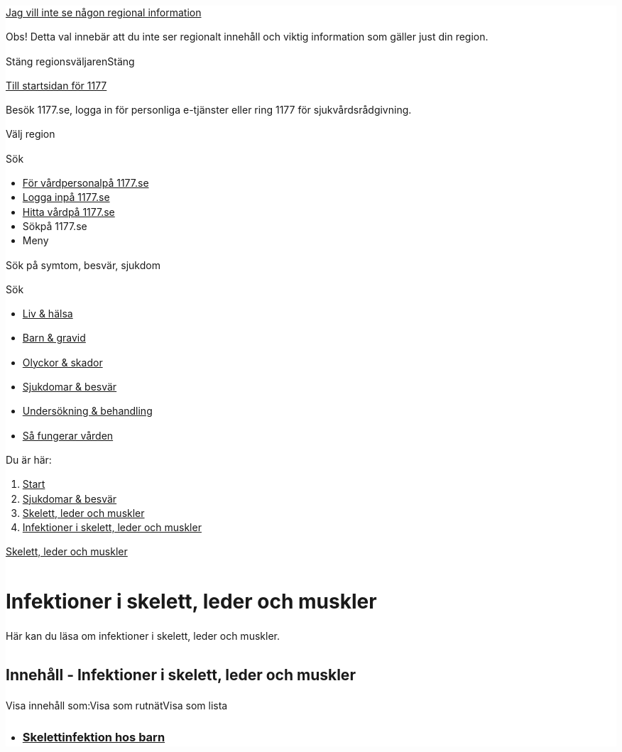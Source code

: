 [Jag vill inte se någon regional information](https://www.1177.se/sjukdomar--besvar/skelett-leder-och-muskler/infektioner-i-skelett-leder-och-muskler/?globalregion=00)

Obs! Detta val innebär att du inte ser regionalt innehåll och viktig information som gäller just din region.

Stäng regionsväljarenStäng

[Till startsidan för 1177](https://www.1177.se/)

Besök 1177.se, logga in för personliga e-tjänster eller ring 1177 för sjukvårdsrådgivning.

Välj region

Sök

*   [För vårdpersonalpå 1177.se](https://vardpersonal.1177.se/)
*   [Logga inpå 1177.se](https://www.1177.se/lankbiblioteket/nationella-lankar/1177---lankar/e-tjanster---behallare/e-tjanster---allman-inloggning/)
*   [Hitta vårdpå 1177.se](https://www.1177.se/hitta-vard/)
*   Sökpå 1177.se
*   Meny

Sök på symtom, besvär, sjukdom

Sök

*   [Liv & hälsa](https://www.1177.se/liv--halsa/)
    
*   [Barn & gravid](https://www.1177.se/barn--gravid/)
    
*   [Olyckor & skador](https://www.1177.se/olyckor--skador/)
    
*   [Sjukdomar & besvär](https://www.1177.se/sjukdomar--besvar/)
    
*   [Undersökning & behandling](https://www.1177.se/undersokning-behandling/)
    
*   [Så fungerar vården](https://www.1177.se/sa-fungerar-varden/)
    

Du är här:

1.  [Start](https://www.1177.se/)
2.  [Sjukdomar & besvär](https://www.1177.se/sjukdomar--besvar/)
3.  [Skelett, leder och muskler](https://www.1177.se/sjukdomar--besvar/skelett-leder-och-muskler/)
4.  [Infektioner i skelett, leder och muskler](https://www.1177.se/sjukdomar--besvar/skelett-leder-och-muskler/infektioner-i-skelett-leder-och-muskler/)

[Skelett, leder och muskler](https://www.1177.se/sjukdomar--besvar/skelett-leder-och-muskler/)

Infektioner i skelett, leder och muskler
========================================

Här kan du läsa om infektioner i skelett, leder och muskler.

Innehåll - Infektioner i skelett, leder och muskler
---------------------------------------------------

Visa innehåll som:Visa som rutnätVisa som lista

*   ### [Skelettinfektion hos barn](https://www.1177.se/sjukdomar--besvar/skelett-leder-och-muskler/infektioner-i-skelett-leder-och-muskler/skelettinfektion-hos-barn/)
    